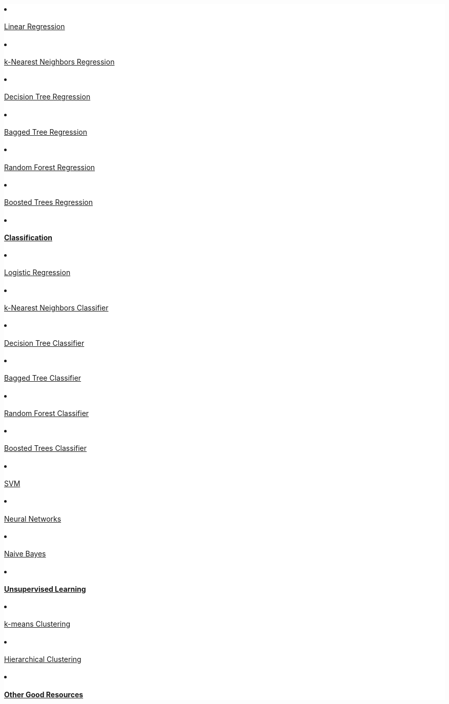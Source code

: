 <li>
<p><a href="#linear-regression">Linear Regression</a></p>
</li>
<li>
<p><a href="#k-nearest-neighbors-regression">k-Nearest Neighbors Regression</a></p>
</li>
<li>
<p><a href="#decision-tree-regression">Decision Tree Regression</a></p>
</li>
<li>
<p><a href="#bagged-tree-regression">Bagged Tree Regression</a></p>
</li>
<li>
<p><a href="#random-forest-regression">Random Forest Regression</a></p>
</li>
<li>
<p><a href="#boosted-trees-regression">Boosted Trees Regression</a></p>
</li>
<li>
<p><a href="#classification"><strong>Classification</strong></a></p>
</li>
<li>
<p><a href="#logistic-regression">Logistic Regression</a></p>
</li>
<li>
<p><a href="#k-nearest-neighbors-classifier">k-Nearest Neighbors Classifier</a></p>
</li>
<li>
<p><a href="#decision-tree-classifier">Decision Tree Classifier</a></p>
</li>
<li>
<p><a href="#bagged-tree-classifier">Bagged Tree Classifier</a></p>
</li>
<li>
<p><a href="#random-forest-classifier">Random Forest Classifier</a></p>
</li>
<li>
<p><a href="#boosted-trees-classifier">Boosted Trees Classifier</a></p>
</li>
<li>
<p><a href="#svm">SVM</a></p>
</li>
<li>
<p><a href="#neural-networks">Neural Networks</a></p>
</li>
<li>
<p><a href="#naive-bayes">Naive Bayes</a></p>
</li>
<li>
<p><a href="#unsupervised-learning"><strong>Unsupervised Learning</strong></a></p>
</li>
<li>
<p><a href="#k-means-clustering">k-means Clustering</a></p>
</li>
<li>
<p><a href="#hierarchical-clustering">Hierarchical Clustering</a></p>
</li>
<li>
<p><a href="#other-good-resources"><strong>Other Good Resources</strong></a></p>
</li>
</ol>
